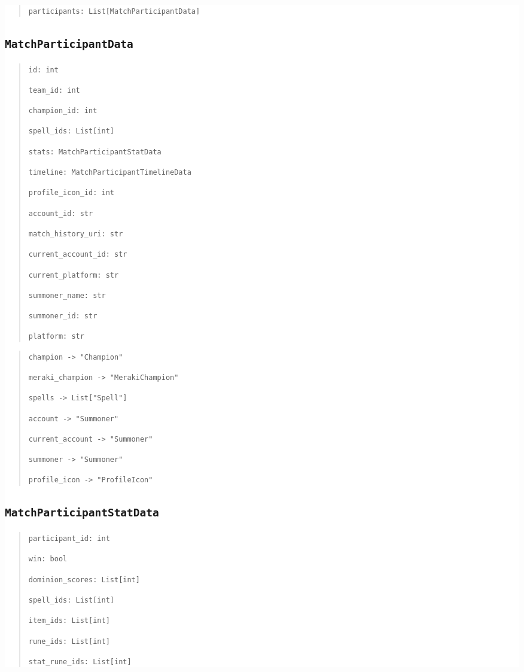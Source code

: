 >`participants: List[MatchParticipantData]`

## `MatchParticipantData` <Badge text="Pyot Static" vertical="middle"/>
>`id: int`
>
>`team_id: int`
>
>`champion_id: int`
>
>`spell_ids: List[int]`
>
>`stats: MatchParticipantStatData`
>
>`timeline: MatchParticipantTimelineData`
>
>`profile_icon_id: int`
>
>`account_id: str`
>
>`match_history_uri: str`
>
>`current_account_id: str`
>
>`current_platform: str`
>
>`summoner_name: str`
>
>`summoner_id: str`
>
>`platform: str`
>

>`champion -> "Champion"` <Badge text="bridge" type="error" vertical="middle"/>
>
>`meraki_champion -> "MerakiChampion"` <Badge text="bridge" type="error" vertical="middle"/>
>
>`spells -> List["Spell"]` <Badge text="bridge" type="error" vertical="middle"/>
>
>`account -> "Summoner"` <Badge text="bridge" type="error" vertical="middle"/>
>
>`current_account -> "Summoner"` <Badge text="bridge" type="error" vertical="middle"/>
>
>`summoner -> "Summoner"` <Badge text="bridge" type="error" vertical="middle"/>
>
>`profile_icon -> "ProfileIcon"` <Badge text="bridge" type="error" vertical="middle"/>

## `MatchParticipantStatData` <Badge text="Pyot Static" vertical="middle"/>
>`participant_id: int`
>
>`win: bool`
>
>`dominion_scores: List[int]`
>
>`spell_ids: List[int]`
>
>`item_ids: List[int]`
>
>`rune_ids: List[int]`
>
>`stat_rune_ids: List[int]`
>